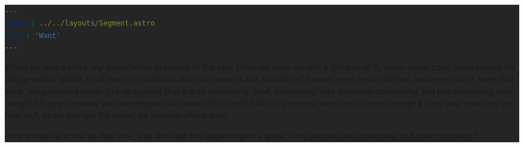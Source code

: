 ```yaml
---
layout: ../../layouts/Segment.astro
title: 'Want'
---
```


When he was a child, my grandfather dreamed of the city.  Once he even caught a glimpse of it, when some posh band toured his village with a whole lot of new contraptions and instruments and sounds he'd never even heard before, and everybody, even that surly, long-necked miser Old-Jo agreed that it was _something_.  Well, something was definitely _something_, but the something that caught his eye the most was an elegant instrument that could belt out the most wondrous tunes through a long bow scraping on four taut, shiny strings: the violin, he learned afterwards.

How would he know, at that time, that this was the beginning of a great, long [descent into complete and utter madness](/a_symphony_from_dust/pathways/grandfather_forties)?

<style>
    body {
        background-color: #252525;
        background-image: url(/src/assets/noise.svg);
        background-size: 10%;
        animation-name: bgNoise;
        animation-timing-function: steps(2, end);
        animation-duration: 0.5s;
        animation-iteration-count: infinite;
        animation-fill-mode: none;
    }

    .main {
        max-width: 20rem;
        color: rgb(177, 177, 177);
        border-width: 0 1px;
        border-color: currentcolor;
        border-style: solid;
        padding: 0 1em;
    }
</style>